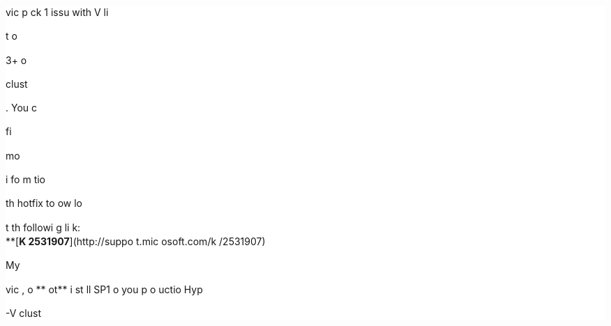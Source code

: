 vic
 p
ck 1 issu
 with V
li

t
 o
 
 3+ 
o

 clust

. You c

 fi

 mo

 i
fo
m
tio
 


 th
 hotfix to 
ow
lo

 
t th
 followi
g li
k:  
**[**K
2531907**](http://suppo
t.mic
osoft.com/k
/2531907)

My 

vic
, 
o **
ot** i
st
ll SP1 o
 you
 p
o
uctio
 Hyp

-V clust
